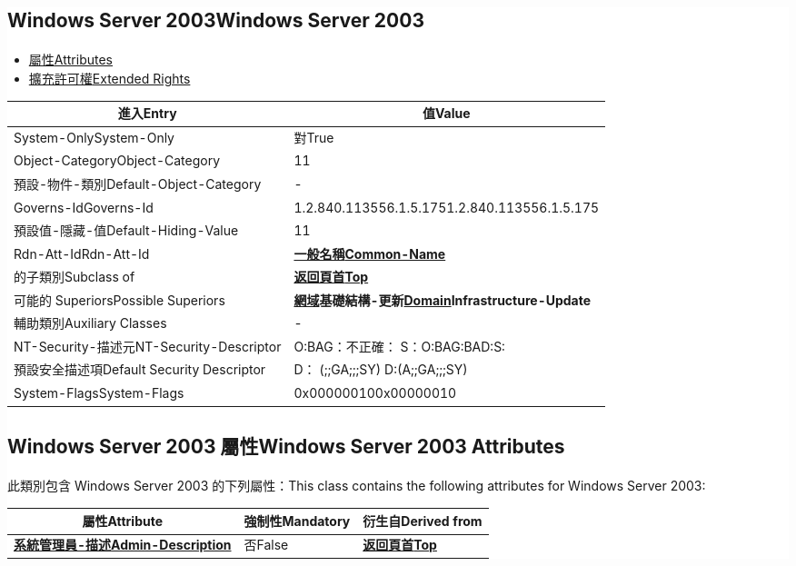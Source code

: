## <a name="windows-server-2003"></a><span data-ttu-id="353c9-383">Windows Server 2003</span><span class="sxs-lookup"><span data-stu-id="353c9-383">Windows Server 2003</span></span>

-   [<span data-ttu-id="353c9-384">屬性</span><span class="sxs-lookup"><span data-stu-id="353c9-384">Attributes</span></span>](#windows-server-2003-attributes)
-   [<span data-ttu-id="353c9-385">擴充許可權</span><span class="sxs-lookup"><span data-stu-id="353c9-385">Extended Rights</span></span>](#windows-server-2003-extended-rights)



| <span data-ttu-id="353c9-386">進入</span><span class="sxs-lookup"><span data-stu-id="353c9-386">Entry</span></span> | <span data-ttu-id="353c9-387">值</span><span class="sxs-lookup"><span data-stu-id="353c9-387">Value</span></span> |
|-----------------------------|-----------------------------------------------------|
| <span data-ttu-id="353c9-388">System-Only</span><span class="sxs-lookup"><span data-stu-id="353c9-388">System-Only</span></span>                 | <span data-ttu-id="353c9-389">對</span><span class="sxs-lookup"><span data-stu-id="353c9-389">True</span></span>                                                |
| <span data-ttu-id="353c9-390">Object-Category</span><span class="sxs-lookup"><span data-stu-id="353c9-390">Object-Category</span></span>             | <span data-ttu-id="353c9-391">1</span><span class="sxs-lookup"><span data-stu-id="353c9-391">1</span></span>                                                   |
| <span data-ttu-id="353c9-392">預設-物件-類別</span><span class="sxs-lookup"><span data-stu-id="353c9-392">Default-Object-Category</span></span>     | \-                                                  |
| <span data-ttu-id="353c9-393">Governs-Id</span><span class="sxs-lookup"><span data-stu-id="353c9-393">Governs-Id</span></span>                  | <span data-ttu-id="353c9-394">1.2.840.113556.1.5.175</span><span class="sxs-lookup"><span data-stu-id="353c9-394">1.2.840.113556.1.5.175</span></span>                              |
| <span data-ttu-id="353c9-395">預設值-隱藏-值</span><span class="sxs-lookup"><span data-stu-id="353c9-395">Default-Hiding-Value</span></span>        | <span data-ttu-id="353c9-396">1</span><span class="sxs-lookup"><span data-stu-id="353c9-396">1</span></span>                                                   |
| <span data-ttu-id="353c9-397">Rdn-Att-Id</span><span class="sxs-lookup"><span data-stu-id="353c9-397">Rdn-Att-Id</span></span>                  | [<span data-ttu-id="353c9-398">**一般名稱**</span><span class="sxs-lookup"><span data-stu-id="353c9-398">**Common-Name**</span></span>](a-cn.md)<br/>              |
| <span data-ttu-id="353c9-399">的子類別</span><span class="sxs-lookup"><span data-stu-id="353c9-399">Subclass of</span></span>                 | [<span data-ttu-id="353c9-400">**返回頁首**</span><span class="sxs-lookup"><span data-stu-id="353c9-400">**Top**</span></span>](c-top.md)<br/>                     |
| <span data-ttu-id="353c9-401">可能的 Superiors</span><span class="sxs-lookup"><span data-stu-id="353c9-401">Possible Superiors</span></span>          | <span data-ttu-id="353c9-402">[**網域**](c-domain.md)**基礎結構-更新**</span><span class="sxs-lookup"><span data-stu-id="353c9-402">[**Domain**](c-domain.md)**Infrastructure-Update**</span></span> |
| <span data-ttu-id="353c9-403">輔助類別</span><span class="sxs-lookup"><span data-stu-id="353c9-403">Auxiliary Classes</span></span>           | \-                                                  |
| <span data-ttu-id="353c9-404">NT-Security-描述元</span><span class="sxs-lookup"><span data-stu-id="353c9-404">NT-Security-Descriptor</span></span>      | <span data-ttu-id="353c9-405">O:BAG：不正確： S：</span><span class="sxs-lookup"><span data-stu-id="353c9-405">O:BAG:BAD:S:</span></span>                                        |
| <span data-ttu-id="353c9-406">預設安全描述項</span><span class="sxs-lookup"><span data-stu-id="353c9-406">Default Security Descriptor</span></span> | <span data-ttu-id="353c9-407">D： (;;GA;;;SY) </span><span class="sxs-lookup"><span data-stu-id="353c9-407">D:(A;;GA;;;SY)</span></span>                                      |
| <span data-ttu-id="353c9-408">System-Flags</span><span class="sxs-lookup"><span data-stu-id="353c9-408">System-Flags</span></span>                | <span data-ttu-id="353c9-409">0x00000010</span><span class="sxs-lookup"><span data-stu-id="353c9-409">0x00000010</span></span>                                          |



## <a name="windows-server-2003-attributes"></a><span data-ttu-id="353c9-410">Windows Server 2003 屬性</span><span class="sxs-lookup"><span data-stu-id="353c9-410">Windows Server 2003 Attributes</span></span>

<span data-ttu-id="353c9-411">此類別包含 Windows Server 2003 的下列屬性：</span><span class="sxs-lookup"><span data-stu-id="353c9-411">This class contains the following attributes for Windows Server 2003:</span></span>



| <span data-ttu-id="353c9-412">屬性</span><span class="sxs-lookup"><span data-stu-id="353c9-412">Attribute</span></span>                                                                   | <span data-ttu-id="353c9-413">強制性</span><span class="sxs-lookup"><span data-stu-id="353c9-413">Mandatory</span></span> | <span data-ttu-id="353c9-414">衍生自</span><span class="sxs-lookup"><span data-stu-id="353c9-414">Derived from</span></span>                    |
|-----------------------------------------------------------------------------|-----------|---------------------------------|
| [<span data-ttu-id="353c9-415">**系統管理員-描述**</span><span class="sxs-lookup"><span data-stu-id="353c9-415">**Admin-Description**</span></span>](a-admindescription.md)                             | <span data-ttu-id="353c9-416">否</span><span class="sxs-lookup"><span data-stu-id="353c9-416">False</span></span>     | [<span data-ttu-id="353c9-417">**返回頁首**</span><span class="sxs-lookup"><span data-stu-id="353c9-417">**Top**</span></span>](c-top.md)<br/> |